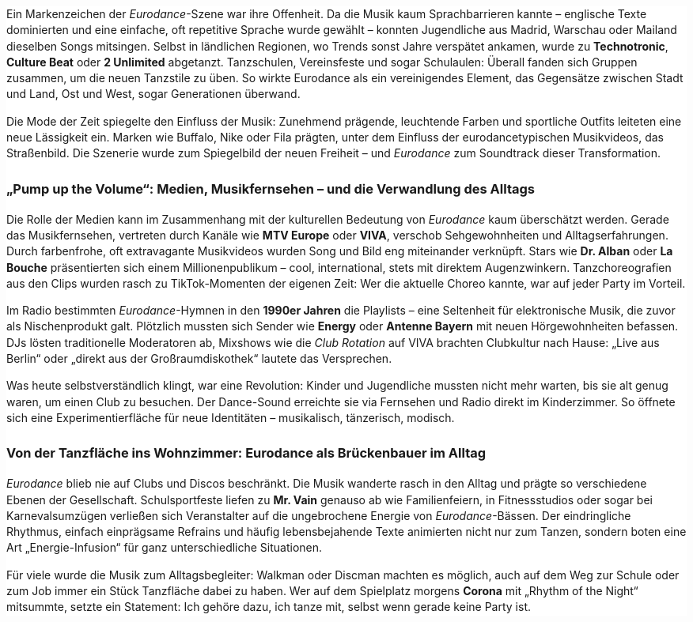 Ein Markenzeichen der _Eurodance_-Szene war ihre Offenheit. Da die Musik kaum Sprachbarrieren kannte
– englische Texte dominierten und eine einfache, oft repetitive Sprache wurde gewählt – konnten
Jugendliche aus Madrid, Warschau oder Mailand dieselben Songs mitsingen. Selbst in ländlichen
Regionen, wo Trends sonst Jahre verspätet ankamen, wurde zu **Technotronic**, **Culture Beat** oder
**2 Unlimited** abgetanzt. Tanzschulen, Vereinsfeste und sogar Schulaulen: Überall fanden sich
Gruppen zusammen, um die neuen Tanzstile zu üben. So wirkte Eurodance als ein vereinigendes Element,
das Gegensätze zwischen Stadt und Land, Ost und West, sogar Generationen überwand.

Die Mode der Zeit spiegelte den Einfluss der Musik: Zunehmend prägende, leuchtende Farben und
sportliche Outfits leiteten eine neue Lässigkeit ein. Marken wie Buffalo, Nike oder Fila prägten,
unter dem Einfluss der eurodancetypischen Musikvideos, das Straßenbild. Die Szenerie wurde zum
Spiegelbild der neuen Freiheit – und _Eurodance_ zum Soundtrack dieser Transformation.

### „Pump up the Volume“: Medien, Musikfernsehen – und die Verwandlung des Alltags

Die Rolle der Medien kann im Zusammenhang mit der kulturellen Bedeutung von _Eurodance_ kaum
überschätzt werden. Gerade das Musikfernsehen, vertreten durch Kanäle wie **MTV Europe** oder
**VIVA**, verschob Sehgewohnheiten und Alltagserfahrungen. Durch farbenfrohe, oft extravagante
Musikvideos wurden Song und Bild eng miteinander verknüpft. Stars wie **Dr. Alban** oder **La
Bouche** präsentierten sich einem Millionenpublikum – cool, international, stets mit direktem
Augenzwinkern. Tanzchoreografien aus den Clips wurden rasch zu TikTok-Momenten der eigenen Zeit: Wer
die aktuelle Choreo kannte, war auf jeder Party im Vorteil.

Im Radio bestimmten _Eurodance_-Hymnen in den **1990er Jahren** die Playlists – eine Seltenheit für
elektronische Musik, die zuvor als Nischenprodukt galt. Plötzlich mussten sich Sender wie **Energy**
oder **Antenne Bayern** mit neuen Hörgewohnheiten befassen. DJs lösten traditionelle Moderatoren ab,
Mixshows wie die _Club Rotation_ auf VIVA brachten Clubkultur nach Hause: „Live aus Berlin“ oder
„direkt aus der Großraumdiskothek“ lautete das Versprechen.

Was heute selbstverständlich klingt, war eine Revolution: Kinder und Jugendliche mussten nicht mehr
warten, bis sie alt genug waren, um einen Club zu besuchen. Der Dance-Sound erreichte sie via
Fernsehen und Radio direkt im Kinderzimmer. So öffnete sich eine Experimentierfläche für neue
Identitäten – musikalisch, tänzerisch, modisch.

### Von der Tanzfläche ins Wohnzimmer: Eurodance als Brückenbauer im Alltag

_Eurodance_ blieb nie auf Clubs und Discos beschränkt. Die Musik wanderte rasch in den Alltag und
prägte so verschiedene Ebenen der Gesellschaft. Schulsportfeste liefen zu **Mr. Vain** genauso ab
wie Familienfeiern, in Fitnessstudios oder sogar bei Karnevalsumzügen verließen sich Veranstalter
auf die ungebrochene Energie von _Eurodance_-Bässen. Der eindringliche Rhythmus, einfach einprägsame
Refrains und häufig lebensbejahende Texte animierten nicht nur zum Tanzen, sondern boten eine Art
„Energie-Infusion“ für ganz unterschiedliche Situationen.

Für viele wurde die Musik zum Alltagsbegleiter: Walkman oder Discman machten es möglich, auch auf
dem Weg zur Schule oder zum Job immer ein Stück Tanzfläche dabei zu haben. Wer auf dem Spielplatz
morgens **Corona** mit „Rhythm of the Night“ mitsummte, setzte ein Statement: Ich gehöre dazu, ich
tanze mit, selbst wenn gerade keine Party ist.

